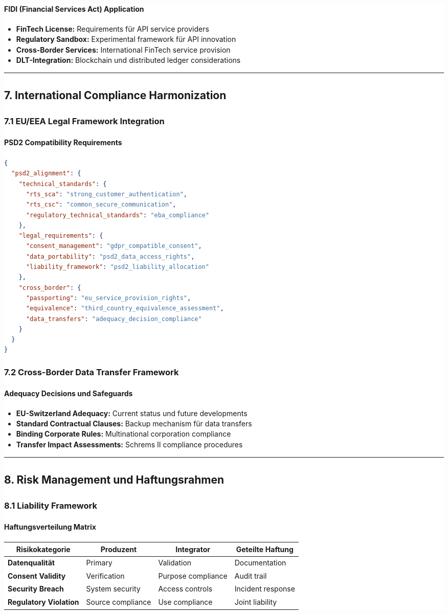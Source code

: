 #### **FIDI (Financial Services Act) Application**
- **FinTech License:** Requirements für API service providers
- **Regulatory Sandbox:** Experimental framework für API innovation
- **Cross-Border Services:** International FinTech service provision
- **DLT-Integration:** Blockchain und distributed ledger considerations

---

## **7. International Compliance Harmonization**

### **7.1 EU/EEA Legal Framework Integration**

#### **PSD2 Compatibility Requirements**
```json
{
  "psd2_alignment": {
    "technical_standards": {
      "rts_sca": "strong_customer_authentication",
      "rts_csc": "common_secure_communication",
      "regulatory_technical_standards": "eba_compliance"
    },
    "legal_requirements": {
      "consent_management": "gdpr_compatible_consent",
      "data_portability": "psd2_data_access_rights",
      "liability_framework": "psd2_liability_allocation"
    },
    "cross_border": {
      "passporting": "eu_service_provision_rights",
      "equivalence": "third_country_equivalence_assessment",
      "data_transfers": "adequacy_decision_compliance"
    }
  }
}
```

### **7.2 Cross-Border Data Transfer Framework**

#### **Adequacy Decisions und Safeguards**
- **EU-Switzerland Adequacy:** Current status und future developments
- **Standard Contractual Clauses:** Backup mechanism für data transfers
- **Binding Corporate Rules:** Multinational corporation compliance
- **Transfer Impact Assessments:** Schrems II compliance procedures

---

## **8. Risk Management und Haftungsrahmen**

### **8.1 Liability Framework**

#### **Haftungsverteilung Matrix**
| Risikokategorie | Produzent | Integrator | Geteilte Haftung |
|-----------------|-----------|------------|------------------|
| **Datenqualität** | Primary | Validation | Documentation |
| **Consent Validity** | Verification | Purpose compliance | Audit trail |
| **Security Breach** | System security | Access controls | Incident response |
| **Regulatory Violation** | Source compliance | Use compliance | Joint liability |
